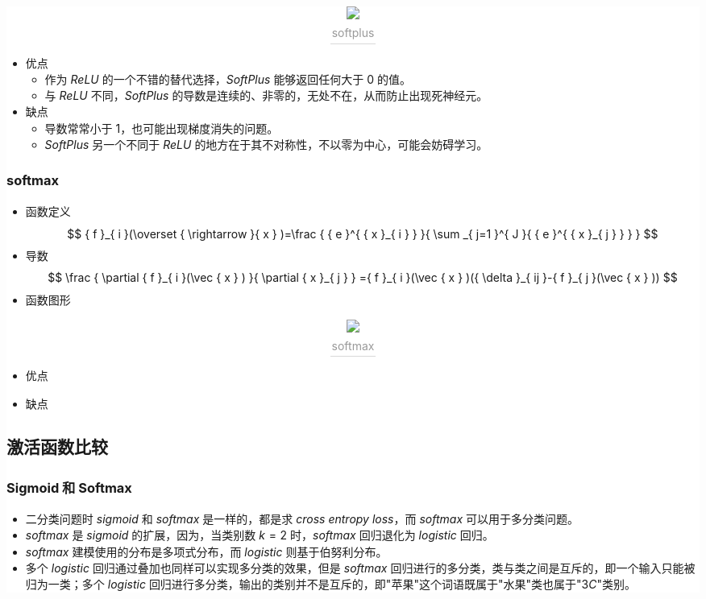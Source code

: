 <center>
    <img 
    src="https://github.com/lovejing0306/Images/blob/master/DeepLearning/Skill/ActiveFunction/softplus.jpg?raw=true"
    width="512" height="" />
    <br>
    <div style="color:orange; border-bottom: 1px solid #d9d9d9;
    display: inline-block;
    color: #999;
    padding: 2px;">softplus</div>
</center>

* 优点
    * 作为 $ReLU$ 的一个不错的替代选择，$SoftPlus$ 能够返回任何大于 $0$ 的值。
    * 与 $ReLU$ 不同，$SoftPlus$ 的导数是连续的、非零的，无处不在，从而防止出现死神经元。
* 缺点
    * 导数常常小于 $1$，也可能出现梯度消失的问题。
    * $SoftPlus$ 另一个不同于 $ReLU$ 的地方在于其不对称性，不以零为中心，可能会妨碍学习。

### softmax
* 函数定义
 $$
 { f }_{ i }(\overset { \rightarrow  }{ x } )=\frac { { e }^{ { x }_{ i } } }{ \sum _{ j=1 }^{ J }{ { e }^{ { x }_{ j } } }  } 
 $$
* 导数
 $$
 \frac { \partial { f }_{ i }(\vec { x } ) }{ \partial { x }_{ j } } ={ f }_{ i }(\vec { x } )({ \delta  }_{ ij }-{ f }_{ j }(\vec { x } ))
 $$
* 函数图形

<center>
    <img 
    src="https://github.com/lovejing0306/Images/blob/master/DeepLearning/Skill/ActiveFunction/softmax.png?raw=true"
    width="512" height="" />
    <br>
    <div style="color:orange; border-bottom: 1px solid #d9d9d9;
    display: inline-block;
    color: #999;
    padding: 2px;">softmax</div>
</center>

* 优点
 
* 缺点

## 激活函数比较
### Sigmoid 和 Softmax
* 二分类问题时 $sigmoid$ 和 $softmax$ 是一样的，都是求 $cross \ entropy \ loss$，而 $softmax$ 可以用于多分类问题。
* $softmax$ 是 $sigmoid$ 的扩展，因为，当类别数 $k=2$ 时，$softmax$ 回归退化为 $logistic$ 回归。
* $softmax$ 建模使用的分布是多项式分布，而 $logistic$ 则基于伯努利分布。
* 多个 $logistic$ 回归通过叠加也同样可以实现多分类的效果，但是 $softmax$ 回归进行的多分类，类与类之间是互斥的，即一个输入只能被归为一类；多个 $logistic$ 回归进行多分类，输出的类别并不是互斥的，即"苹果"这个词语既属于"水果"类也属于"$3C$"类别。



<script type="text/x-mathjax-config">
  MathJax.Hub.Config({tex2jax: {inlineMath: [['$','$'], ['\\(','\\)']]}});
</script>

<script type="text/javascript" async src="https://cdnjs.cloudflare.com/ajax/libs/mathjax/2.7.4/latest.js?config=TeX-MML-AM_CHTML">
</script>